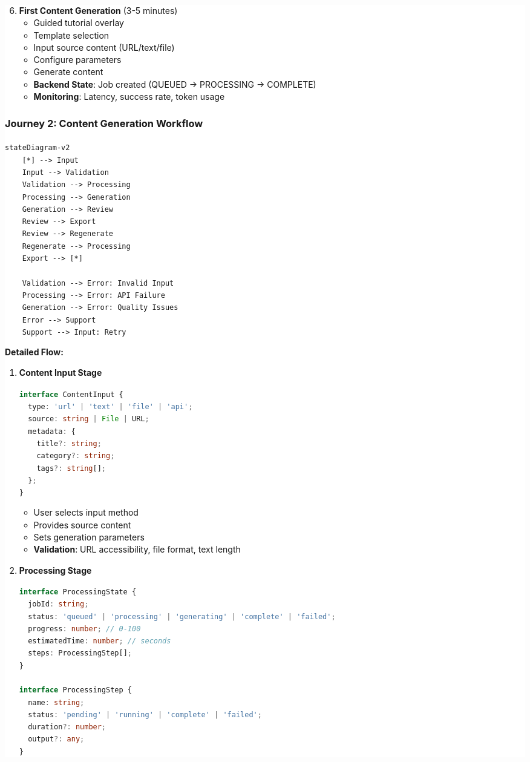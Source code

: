 6. **First Content Generation** (3-5 minutes)
   - Guided tutorial overlay
   - Template selection
   - Input source content (URL/text/file)
   - Configure parameters
   - Generate content
   - **Backend State**: Job created (QUEUED → PROCESSING → COMPLETE)
   - **Monitoring**: Latency, success rate, token usage

### Journey 2: Content Generation Workflow

```mermaid
stateDiagram-v2
    [*] --> Input
    Input --> Validation
    Validation --> Processing
    Processing --> Generation
    Generation --> Review
    Review --> Export
    Review --> Regenerate
    Regenerate --> Processing
    Export --> [*]
    
    Validation --> Error: Invalid Input
    Processing --> Error: API Failure
    Generation --> Error: Quality Issues
    Error --> Support
    Support --> Input: Retry
```

**Detailed Flow:**

1. **Content Input Stage**
   ```typescript
   interface ContentInput {
     type: 'url' | 'text' | 'file' | 'api';
     source: string | File | URL;
     metadata: {
       title?: string;
       category?: string;
       tags?: string[];
     };
   }
   ```
   - User selects input method
   - Provides source content
   - Sets generation parameters
   - **Validation**: URL accessibility, file format, text length

2. **Processing Stage**
   ```typescript
   interface ProcessingState {
     jobId: string;
     status: 'queued' | 'processing' | 'generating' | 'complete' | 'failed';
     progress: number; // 0-100
     estimatedTime: number; // seconds
     steps: ProcessingStep[];
   }
   
   interface ProcessingStep {
     name: string;
     status: 'pending' | 'running' | 'complete' | 'failed';
     duration?: number;
     output?: any;
   }
   ```